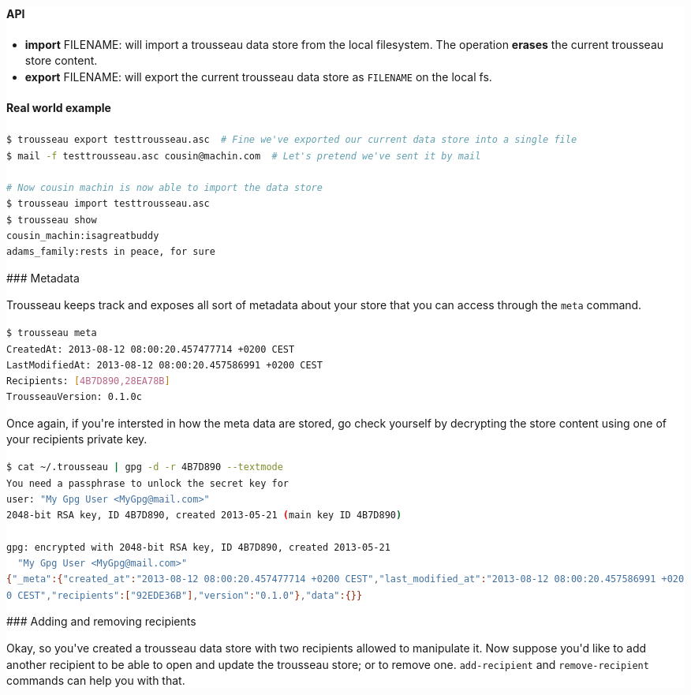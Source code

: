 #### API

* **import** FILENAME: will import a trousseau data store from the local filesystem. The operation **erases** the current trousseau store content.
* **export** FILENAME: will export the current trousseau data store as `FILENAME` on the local fs.

#### Real world example

```bash
$ trousseau export testtrousseau.asc  # Fine we've exported our current data store into a single file
$ mail -f testtrousseau.asc cousin@machin.com  # Let's pretend we've sent it by mail

# Now cousin machin is now able to import the data store
$ trousseau import testtrousseau.asc
$ trousseau show
cousin_machin:isagreatbuddy
adams_family:rests in peace, for sure
```

<div class="break"></div>
### Metadata

Trousseau keeps track and exposes all sort of metadata about your store that you can access through the ``meta`` command.

```bash
$ trousseau meta
CreatedAt: 2013-08-12 08:00:20.457477714 +0200 CEST
LastModifiedAt: 2013-08-12 08:00:20.457586991 +0200 CEST
Recipients: [4B7D890,28EA78B]
TrousseauVersion: 0.1.0c
```

Once again, if you're intersted in how the meta data are stored, go check yourself by decrypting the store content using one of your recipients private key.

```bash
$ cat ~/.trousseau | gpg -d -r 4B7D890 --textmode
You need a passphrase to unlock the secret key for
user: "My Gpg User <MyGpg@mail.com>"
2048-bit RSA key, ID 4B7D890, created 2013-05-21 (main key ID 4B7D890)

gpg: encrypted with 2048-bit RSA key, ID 4B7D890, created 2013-05-21
  "My Gpg User <MyGpg@mail.com>"
{"_meta":{"created_at":"2013-08-12 08:00:20.457477714 +0200 CEST","last_modified_at":"2013-08-12 08:00:20.457586991 +0200 CEST","recipients":["92EDE36B"],"version":"0.1.0"},"data":{}}
```

<div class="break"></div>
### Adding and removing recipients

Okay, so you've created a trousseau data store with two recipients allowed to manipulate it. Now suppose you'd like to add another recipient to be able to open and update the trousseau store; or to remove one.
``add-recipient`` and ``remove-recipient`` commands can help you with that.
